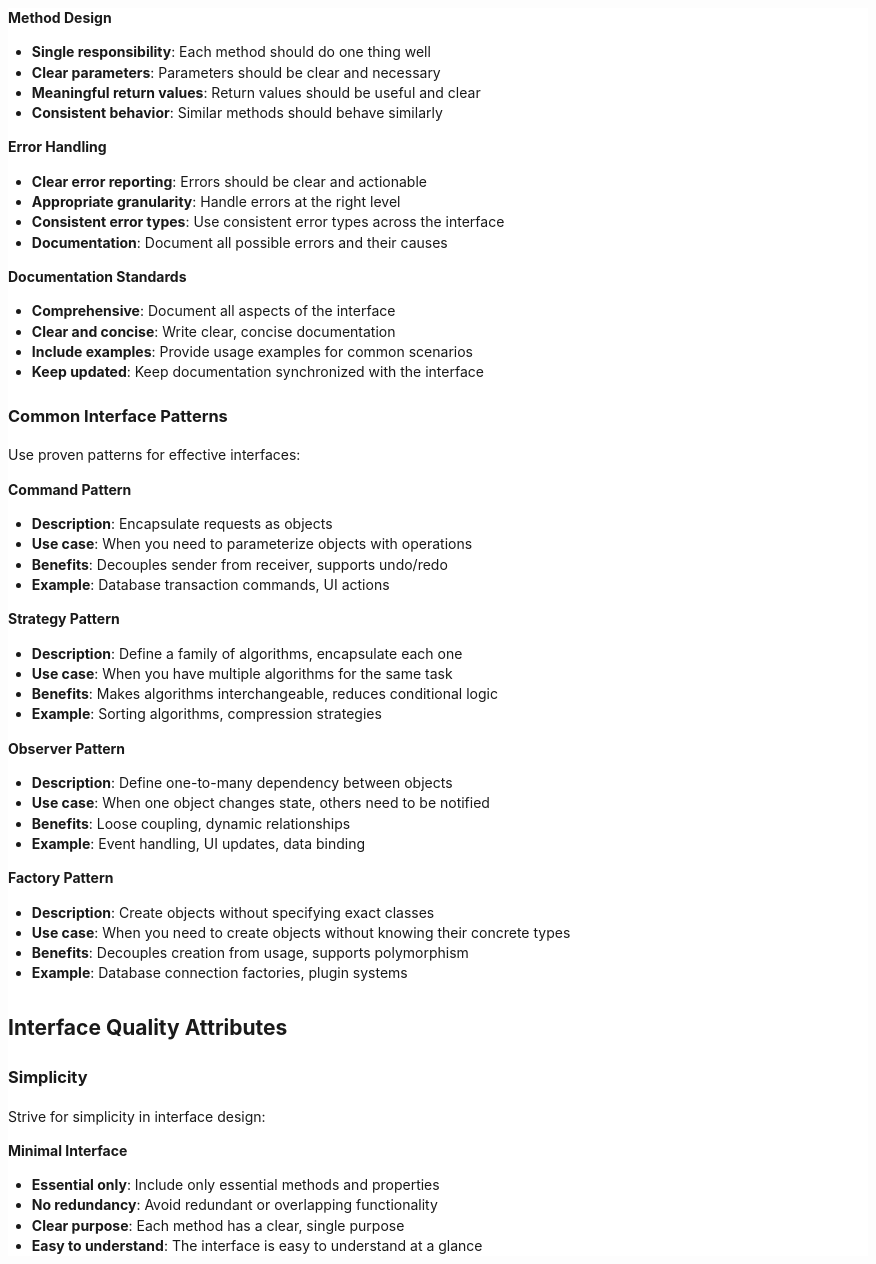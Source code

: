 **Method Design**
- **Single responsibility**: Each method should do one thing well
- **Clear parameters**: Parameters should be clear and necessary
- **Meaningful return values**: Return values should be useful and clear
- **Consistent behavior**: Similar methods should behave similarly

**Error Handling**
- **Clear error reporting**: Errors should be clear and actionable
- **Appropriate granularity**: Handle errors at the right level
- **Consistent error types**: Use consistent error types across the interface
- **Documentation**: Document all possible errors and their causes

**Documentation Standards**
- **Comprehensive**: Document all aspects of the interface
- **Clear and concise**: Write clear, concise documentation
- **Include examples**: Provide usage examples for common scenarios
- **Keep updated**: Keep documentation synchronized with the interface

### Common Interface Patterns
Use proven patterns for effective interfaces:

**Command Pattern**
- **Description**: Encapsulate requests as objects
- **Use case**: When you need to parameterize objects with operations
- **Benefits**: Decouples sender from receiver, supports undo/redo
- **Example**: Database transaction commands, UI actions

**Strategy Pattern**
- **Description**: Define a family of algorithms, encapsulate each one
- **Use case**: When you have multiple algorithms for the same task
- **Benefits**: Makes algorithms interchangeable, reduces conditional logic
- **Example**: Sorting algorithms, compression strategies

**Observer Pattern**
- **Description**: Define one-to-many dependency between objects
- **Use case**: When one object changes state, others need to be notified
- **Benefits**: Loose coupling, dynamic relationships
- **Example**: Event handling, UI updates, data binding

**Factory Pattern**
- **Description**: Create objects without specifying exact classes
- **Use case**: When you need to create objects without knowing their concrete types
- **Benefits**: Decouples creation from usage, supports polymorphism
- **Example**: Database connection factories, plugin systems

## Interface Quality Attributes

### Simplicity
Strive for simplicity in interface design:

**Minimal Interface**
- **Essential only**: Include only essential methods and properties
- **No redundancy**: Avoid redundant or overlapping functionality
- **Clear purpose**: Each method has a clear, single purpose
- **Easy to understand**: The interface is easy to understand at a glance
